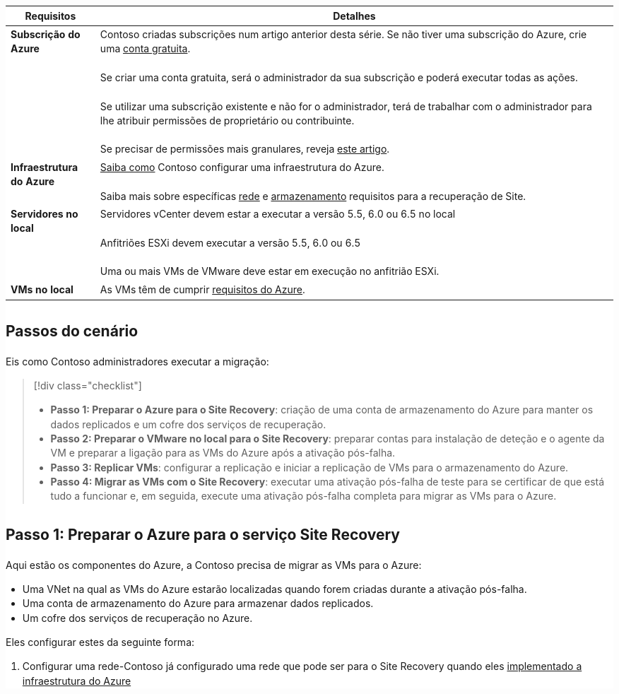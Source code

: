 **Requisitos** | **Detalhes**
--- | ---
**Subscrição do Azure** | Contoso criadas subscrições num artigo anterior desta série. Se não tiver uma subscrição do Azure, crie uma [conta gratuita](https://azure.microsoft.com/pricing/free-trial/).<br/><br/> Se criar uma conta gratuita, será o administrador da sua subscrição e poderá executar todas as ações.<br/><br/> Se utilizar uma subscrição existente e não for o administrador, terá de trabalhar com o administrador para lhe atribuir permissões de proprietário ou contribuinte.<br/><br/> Se precisar de permissões mais granulares, reveja [este artigo](../site-recovery/site-recovery-role-based-linked-access-control.md). 
**Infraestrutura do Azure** | [Saiba como](contoso-migration-infrastructure.md) Contoso configurar uma infraestrutura do Azure.<br/><br/> Saiba mais sobre específicas [rede](https://docs.microsoft.com/azure/site-recovery/vmware-physical-azure-support-matrix#network) e [armazenamento](https://docs.microsoft.com/azure/site-recovery/vmware-physical-azure-support-matrix#storage) requisitos para a recuperação de Site.
**Servidores no local** | Servidores vCenter devem estar a executar a versão 5.5, 6.0 ou 6.5 no local<br/><br/> Anfitriões ESXi devem executar a versão 5.5, 6.0 ou 6.5<br/><br/> Uma ou mais VMs de VMware deve estar em execução no anfitrião ESXi.
**VMs no local** | As VMs têm de cumprir [requisitos do Azure](https://docs.microsoft.com/azure/site-recovery/vmware-physical-azure-support-matrix#azure-vm-requirements).


## <a name="scenario-steps"></a>Passos do cenário

Eis como Contoso administradores executar a migração:

> [!div class="checklist"]
> * **Passo 1: Preparar o Azure para o Site Recovery**: criação de uma conta de armazenamento do Azure para manter os dados replicados e um cofre dos serviços de recuperação.
> * **Passo 2: Preparar o VMware no local para o Site Recovery**: preparar contas para instalação de deteção e o agente da VM e preparar a ligação para as VMs do Azure após a ativação pós-falha.
> * **Passo 3: Replicar VMs**: configurar a replicação e iniciar a replicação de VMs para o armazenamento do Azure.
> * **Passo 4: Migrar as VMs com o Site Recovery**: executar uma ativação pós-falha de teste para se certificar de que está tudo a funcionar e, em seguida, execute uma ativação pós-falha completa para migrar as VMs para o Azure.




## <a name="step-1-prepare-azure-for-the-site-recovery-service"></a>Passo 1: Preparar o Azure para o serviço Site Recovery

Aqui estão os componentes do Azure, a Contoso precisa de migrar as VMs para o Azure:

- Uma VNet na qual as VMs do Azure estarão localizadas quando forem criadas durante a ativação pós-falha.
- Uma conta de armazenamento do Azure para armazenar dados replicados. 
- Um cofre dos serviços de recuperação no Azure.

Eles configurar estes da seguinte forma:

1. Configurar uma rede-Contoso já configurado uma rede que pode ser para o Site Recovery quando eles [implementado a infraestrutura do Azure](contoso-migration-infrastructure.md)
